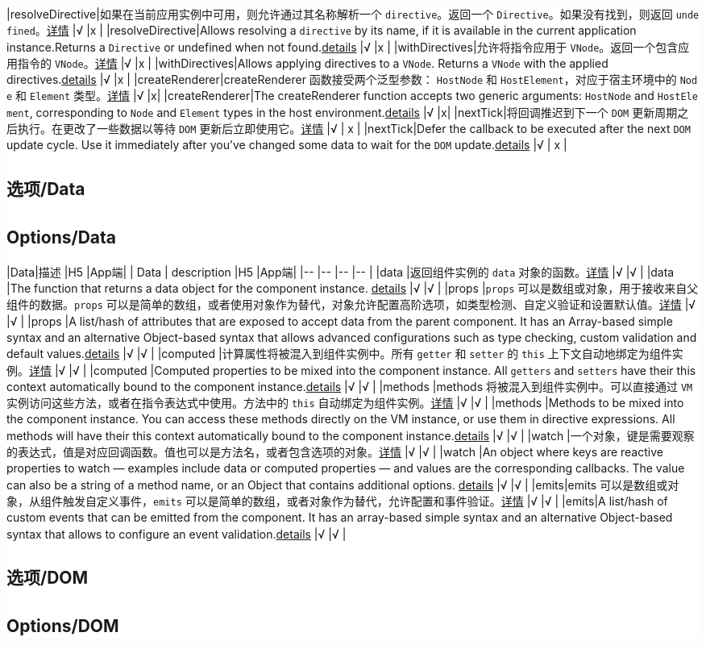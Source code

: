 |resolveDirective|如果在当前应用实例中可用，则允许通过其名称解析一个 `directive`。返回一个 `Directive`。如果没有找到，则返回 `undefined`。[详情](https://vue3js.cn/docs/zh/api/global-api.html#resolvedirective)	|√	|x	|
|resolveDirective|Allows resolving a `directive` by its name, if it is available in the current application instance.Returns a `Directive` or undefined when not found.[details](https://vue3js.cn/docs/zh/api/global-api.html#resolvedirective)	|√	|x	|
|withDirectives|允许将指令应用于 `VNode`。返回一个包含应用指令的 `VNode`。[详情](https://vue3js.cn/docs/zh/api/global-api.html#withdirectives)	|√	|x	|
|withDirectives|Allows applying directives to a `VNode`. Returns a `VNode` with the applied directives.[details](https://vue3js.cn/docs/zh/api/global-api.html#withdirectives)	|√	|x	|
|createRenderer|createRenderer 函数接受两个泛型参数： `HostNode` 和 `HostElement`，对应于宿主环境中的 `Node` 和 `Element` 类型。[详情](https://vue3js.cn/docs/zh/api/global-api.html#createrenderer)	|√	|x|
|createRenderer|The createRenderer function accepts two generic arguments: `HostNode` and `HostElement`, corresponding to `Node` and `Element` types in the host environment.[details](https://vue3js.cn/docs/zh/api/global-api.html#createrenderer)	|√	|x|
|nextTick|将回调推迟到下一个 `DOM` 更新周期之后执行。在更改了一些数据以等待 `DOM` 更新后立即使用它。[详情](https://vue3js.cn/docs/zh/api/global-api.html#nexttick)	|√	| x	|
|nextTick|Defer the callback to be executed after the next `DOM` update cycle. Use it immediately after you’ve changed some data to wait for the `DOM` update.[details](https://vue3js.cn/docs/zh/api/global-api.html#nexttick)	|√	| x	|




## 选项/Data
## Options/Data


|Data|描述	|H5		|App端|
| Data | description     |H5		|App端|
|--	|--	|--	|--	|
|data	|返回组件实例的 `data` 对象的函数。[详情](https://vue3js.cn/docs/zh/api/options-data.html)	|√	|√	|
|data	|The function that returns a data object for the component instance. [details](https://vue3js.cn/docs/zh/api/options-data.html)	|√	|√	|
|props	|`props` 可以是数组或对象，用于接收来自父组件的数据。`props` 可以是简单的数组，或者使用对象作为替代，对象允许配置高阶选项，如类型检测、自定义验证和设置默认值。[详情](https://vue3js.cn/docs/zh/api/options-data.html#props)	|√	|√	|
|props	|A list/hash of attributes that are exposed to accept data from the parent component. It has an Array-based simple syntax and an alternative Object-based syntax that allows advanced configurations such as type checking, custom validation and default values.[details](https://vue3js.cn/docs/zh/api/options-data.html#props)	|√	|√	|
|computed	|计算属性将被混入到组件实例中。所有 `getter` 和 `setter` 的 `this` 上下文自动地绑定为组件实例。[详情](https://vue3js.cn/docs/zh/api/options-data.html#computed)	|√	|√	|
|computed	|Computed properties to be mixed into the component instance. All `getters` and `setters` have their this context automatically bound to the component instance.[details](https://vue3js.cn/docs/zh/api/options-data.html#computed)	|√	|√	|
|methods	|methods 将被混入到组件实例中。可以直接通过 `VM` 实例访问这些方法，或者在指令表达式中使用。方法中的 `this` 自动绑定为组件实例。[详情](https://vue3js.cn/docs/zh/api/options-data.html#methods)	|√	|√	|
|methods	|Methods to be mixed into the component instance. You can access these methods directly on the VM instance, or use them in directive expressions. All methods will have their this context automatically bound to the component instance.[details](https://vue3js.cn/docs/zh/api/options-data.html#methods)	|√	|√	|
|watch	|一个对象，键是需要观察的表达式，值是对应回调函数。值也可以是方法名，或者包含选项的对象。[详情](https://vue3js.cn/docs/zh/api/options-data.html#watch)	|√	|√	|
|watch	|An object where keys are reactive properties to watch — examples include data or computed properties — and values are the corresponding callbacks. The value can also be a string of a method name, or an Object that contains additional options. [details](https://vue3js.cn/docs/zh/api/options-data.html#watch)	|√	|√	|
|emits|emits 可以是数组或对象，从组件触发自定义事件，`emits` 可以是简单的数组，或者对象作为替代，允许配置和事件验证。[详情](https://vue3js.cn/docs/zh/api/options-data.html#emits)	|√	|√	|
|emits|A list/hash of custom events that can be emitted from the component. It has an array-based simple syntax and an alternative Object-based syntax that allows to configure an event validation.[details](https://vue3js.cn/docs/zh/api/options-data.html#emits)	|√	|√	|


## 选项/DOM
## Options/DOM
